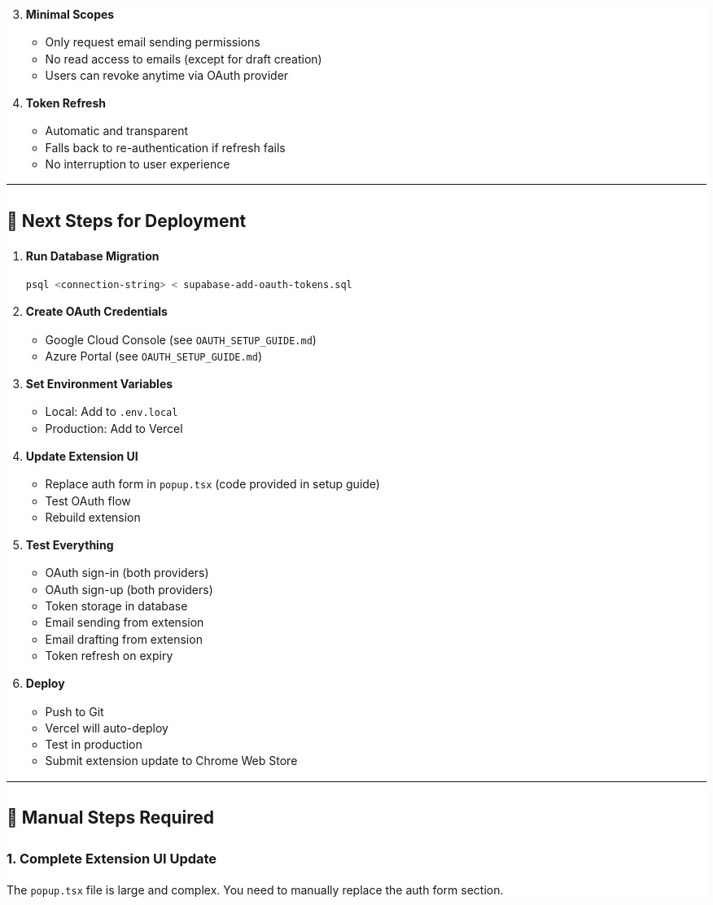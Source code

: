 3. **Minimal Scopes**
   - Only request email sending permissions
   - No read access to emails (except for draft creation)
   - Users can revoke anytime via OAuth provider

4. **Token Refresh**
   - Automatic and transparent
   - Falls back to re-authentication if refresh fails
   - No interruption to user experience

---

## 🎯 Next Steps for Deployment

1. **Run Database Migration**
   ```bash
   psql <connection-string> < supabase-add-oauth-tokens.sql
   ```

2. **Create OAuth Credentials**
   - Google Cloud Console (see `OAUTH_SETUP_GUIDE.md`)
   - Azure Portal (see `OAUTH_SETUP_GUIDE.md`)

3. **Set Environment Variables**
   - Local: Add to `.env.local`
   - Production: Add to Vercel

4. **Update Extension UI**
   - Replace auth form in `popup.tsx` (code provided in setup guide)
   - Test OAuth flow
   - Rebuild extension

5. **Test Everything**
   - OAuth sign-in (both providers)
   - OAuth sign-up (both providers)
   - Token storage in database
   - Email sending from extension
   - Email drafting from extension
   - Token refresh on expiry

6. **Deploy**
   - Push to Git
   - Vercel will auto-deploy
   - Test in production
   - Submit extension update to Chrome Web Store

---

## 📝 Manual Steps Required

### 1. Complete Extension UI Update

The `popup.tsx` file is large and complex. You need to manually replace the auth form section. 
